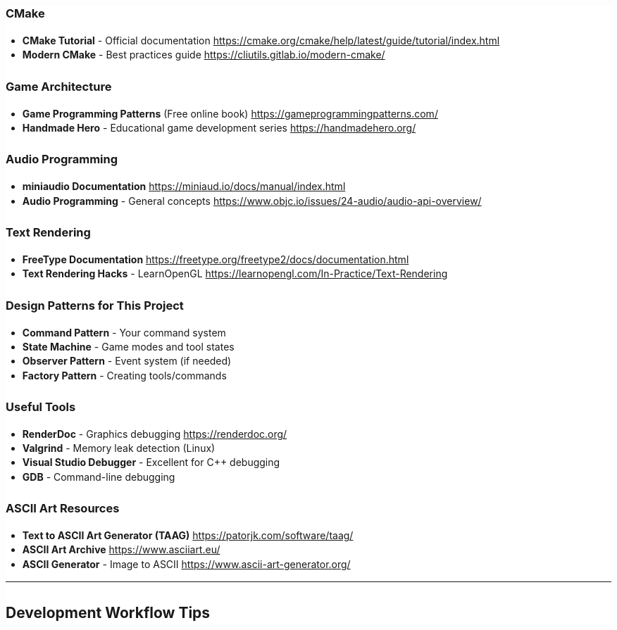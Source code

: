 ### CMake
- **CMake Tutorial** - Official documentation
  https://cmake.org/cmake/help/latest/guide/tutorial/index.html
- **Modern CMake** - Best practices guide
  https://cliutils.gitlab.io/modern-cmake/

### Game Architecture
- **Game Programming Patterns** (Free online book)
  https://gameprogrammingpatterns.com/
- **Handmade Hero** - Educational game development series
  https://handmadehero.org/

### Audio Programming
- **miniaudio Documentation**
  https://miniaud.io/docs/manual/index.html
- **Audio Programming** - General concepts
  https://www.objc.io/issues/24-audio/audio-api-overview/

### Text Rendering
- **FreeType Documentation**
  https://freetype.org/freetype2/docs/documentation.html
- **Text Rendering Hacks** - LearnOpenGL
  https://learnopengl.com/In-Practice/Text-Rendering

### Design Patterns for This Project
- **Command Pattern** - Your command system
- **State Machine** - Game modes and tool states
- **Observer Pattern** - Event system (if needed)
- **Factory Pattern** - Creating tools/commands

### Useful Tools
- **RenderDoc** - Graphics debugging
  https://renderdoc.org/
- **Valgrind** - Memory leak detection (Linux)
- **Visual Studio Debugger** - Excellent for C++ debugging
- **GDB** - Command-line debugging

### ASCII Art Resources
- **Text to ASCII Art Generator (TAAG)**
  https://patorjk.com/software/taag/
- **ASCII Art Archive**
  https://www.asciiart.eu/
- **ASCII Generator** - Image to ASCII
  https://www.ascii-art-generator.org/

---

## Development Workflow Tips
